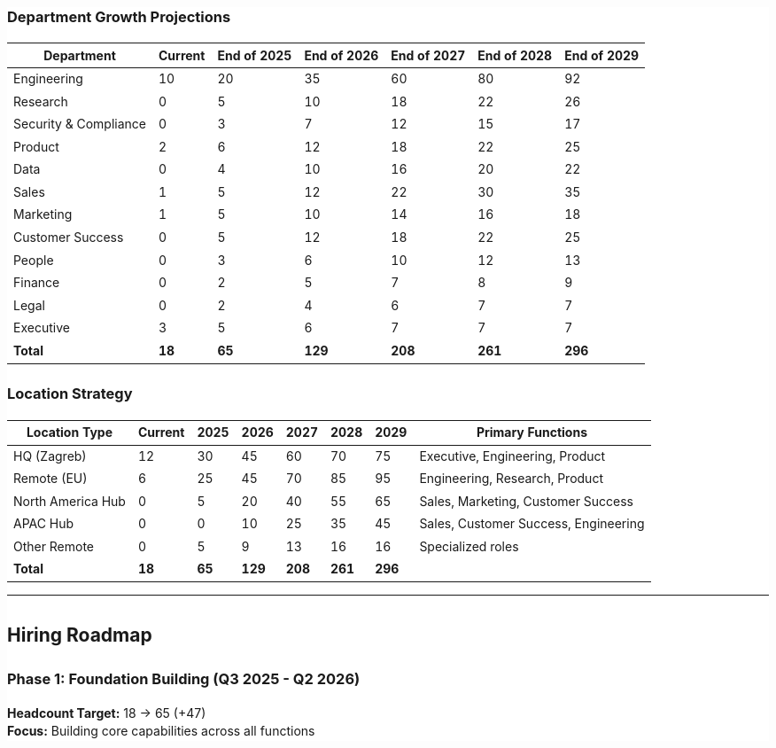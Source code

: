 ### Department Growth Projections

| Department | Current | End of 2025 | End of 2026 | End of 2027 | End of 2028 | End of 2029 |
|------------|---------|-------------|-------------|-------------|-------------|-------------|
| Engineering | 10 | 20 | 35 | 60 | 80 | 92 |
| Research | 0 | 5 | 10 | 18 | 22 | 26 |
| Security & Compliance | 0 | 3 | 7 | 12 | 15 | 17 |
| Product | 2 | 6 | 12 | 18 | 22 | 25 |
| Data | 0 | 4 | 10 | 16 | 20 | 22 |
| Sales | 1 | 5 | 12 | 22 | 30 | 35 |
| Marketing | 1 | 5 | 10 | 14 | 16 | 18 |
| Customer Success | 0 | 5 | 12 | 18 | 22 | 25 |
| People | 0 | 3 | 6 | 10 | 12 | 13 |
| Finance | 0 | 2 | 5 | 7 | 8 | 9 |
| Legal | 0 | 2 | 4 | 6 | 7 | 7 |
| Executive | 3 | 5 | 6 | 7 | 7 | 7 |
| **Total** | **18** | **65** | **129** | **208** | **261** | **296** |

### Location Strategy

| Location Type | Current | 2025 | 2026 | 2027 | 2028 | 2029 | Primary Functions |
|---------------|---------|------|------|------|------|------|-------------------|
| HQ (Zagreb) | 12 | 30 | 45 | 60 | 70 | 75 | Executive, Engineering, Product |
| Remote (EU) | 6 | 25 | 45 | 70 | 85 | 95 | Engineering, Research, Product |
| North America Hub | 0 | 5 | 20 | 40 | 55 | 65 | Sales, Marketing, Customer Success |
| APAC Hub | 0 | 0 | 10 | 25 | 35 | 45 | Sales, Customer Success, Engineering |
| Other Remote | 0 | 5 | 9 | 13 | 16 | 16 | Specialized roles |
| **Total** | **18** | **65** | **129** | **208** | **261** | **296** |

---

## Hiring Roadmap

### Phase 1: Foundation Building (Q3 2025 - Q2 2026)

**Headcount Target:** 18 → 65 (+47)  
**Focus:** Building core capabilities across all functions
